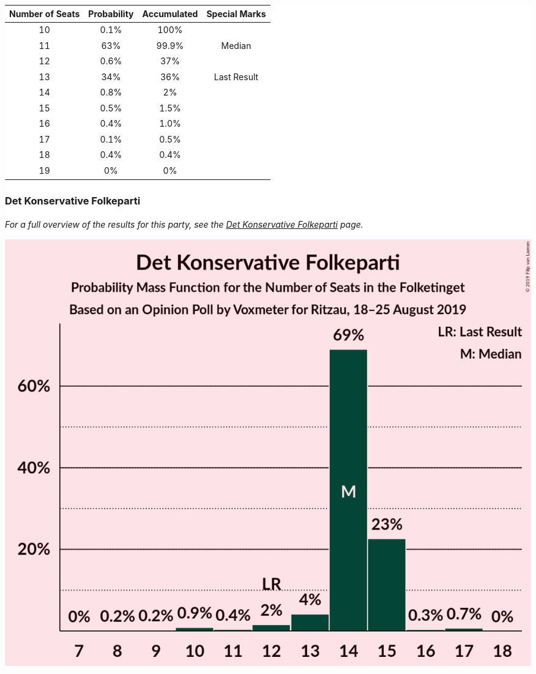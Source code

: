 | Number of Seats | Probability | Accumulated | Special Marks |
|:---------------:|:-----------:|:-----------:|:-------------:|
| 10 | 0.1% | 100% |  |
| 11 | 63% | 99.9% | Median |
| 12 | 0.6% | 37% |  |
| 13 | 34% | 36% | Last Result |
| 14 | 0.8% | 2% |  |
| 15 | 0.5% | 1.5% |  |
| 16 | 0.4% | 1.0% |  |
| 17 | 0.1% | 0.5% |  |
| 18 | 0.4% | 0.4% |  |
| 19 | 0% | 0% |  |

### Det Konservative Folkeparti

*For a full overview of the results for this party, see the [Det Konservative Folkeparti](party-detkonservativefolkeparti.html) page.*

![Graph with seats probability mass function not yet produced](2019-08-25-Voxmeter-seats-pmf-detkonservativefolkeparti.png "Seats Probability Mass Function")
